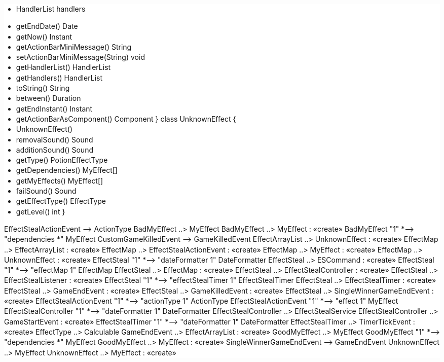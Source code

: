   - HandlerList handlers
  + getEndDate() Date
  + getNow() Instant
  + getActionBarMiniMessage() String
  + setActionBarMiniMessage(String) void
  + getHandlerList() HandlerList
  + getHandlers() HandlerList
  + toString() String
  + between() Duration
  + getEndInstant() Instant
  + getActionBarAsComponent() Component
}
class UnknownEffect {
  + UnknownEffect() 
  + removalSound() Sound
  + additionSound() Sound
  + getType() PotionEffectType
  + getDependencies() MyEffect[]
  + getMyEffects() MyEffect[]
  + failSound() Sound
  + getEffectType() EffectType
  + getLevel() int
}

EffectStealActionEvent  -->  ActionType 
BadMyEffect  ..>  MyEffect 
BadMyEffect  ..>  MyEffect : «create»
BadMyEffect "1" *--> "dependencies *" MyEffect 
CustomGameKilledEvent  -->  GameKilledEvent 
EffectArrayList  ..>  UnknownEffect : «create»
EffectMap  ..>  EffectArrayList : «create»
EffectMap  ..>  EffectStealActionEvent : «create»
EffectMap  ..>  MyEffect : «create»
EffectMap  ..>  UnknownEffect : «create»
EffectSteal "1" *--> "dateFormatter 1" DateFormatter 
EffectSteal  ..>  ESCommand : «create»
EffectSteal "1" *--> "effectMap 1" EffectMap 
EffectSteal  ..>  EffectMap : «create»
EffectSteal  ..>  EffectStealController : «create»
EffectSteal  ..>  EffectStealListener : «create»
EffectSteal "1" *--> "effectStealTimer 1" EffectStealTimer 
EffectSteal  ..>  EffectStealTimer : «create»
EffectSteal  ..>  GameEndEvent : «create»
EffectSteal  ..>  GameKilledEvent : «create»
EffectSteal  ..>  SingleWinnerGameEndEvent : «create»
EffectStealActionEvent "1" *--> "actionType 1" ActionType 
EffectStealActionEvent "1" *--> "effect 1" MyEffect 
EffectStealController "1" *--> "dateFormatter 1" DateFormatter 
EffectStealController  ..>  EffectStealService 
EffectStealController  ..>  GameStartEvent : «create»
EffectStealTimer "1" *--> "dateFormatter 1" DateFormatter 
EffectStealTimer  ..>  TimerTickEvent : «create»
EffectType  ..>  Calculable 
GameEndEvent  ..>  EffectArrayList : «create»
GoodMyEffect  ..>  MyEffect 
GoodMyEffect "1" *--> "dependencies *" MyEffect 
GoodMyEffect  ..>  MyEffect : «create»
SingleWinnerGameEndEvent  -->  GameEndEvent 
UnknownEffect  ..>  MyEffect 
UnknownEffect  ..>  MyEffect : «create»
